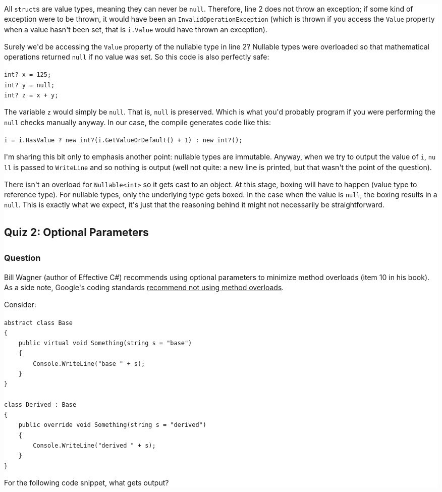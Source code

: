 All `struct`s are value types, meaning they can never be `null`. Therefore, line 2 does not throw an exception; if some kind of exception were to be thrown, it would have been an `InvalidOperationException` (which is thrown if you access the `Value` property when a value hasn't been set, that is `i.Value` would have thrown an exception).

Surely we'd be accessing the `Value` property of the nullable type in line 2? Nullable types were overloaded so that mathematical operations returned `null` if no value was set. So this code is also perfectly safe:

    int? x = 125;
    int? y = null;
    int? z = x + y;

The variable `z` would simply be `null`. That is, `null` is preserved. Which is what you'd probably program if you were performing the `null` checks manually anyway. In our case, the compile generates code like this:

    i = i.HasValue ? new int?(i.GetValueOrDefault() + 1) : new int?();

I'm sharing this bit only to emphasis another point: nullable types are immutable. Anyway, when we try to output the value of `i`, `null` is passed to `WriteLine` and so nothing is output (well not quite: a new line is printed, but that wasn't the point of the question).

There isn't an overload for `Nullable<int>` so it gets cast to an object. At this stage, boxing will have to happen (value type to reference type). For nullable types, only the underlying type gets boxed. In the case when the value is `null`, the boxing results in a `null`. This is exactly what we expect, it's just that the reasoning behind it might not necessarily be straightforward.

## Quiz 2: Optional Parameters

### Question

Bill Wagner (author of Effective C#) recommends using optional parameters to minimize method overloads (item 10 in his book). As a side note, Google's coding standards [recommend not using method overloads](https://google.github.io/styleguide/cppguide.html#Function_Overloading).

Consider:

    abstract class Base
    {
        public virtual void Something(string s = "base")
        {
            Console.WriteLine("base " + s);
        }
    }

    class Derived : Base
    {
        public override void Something(string s = "derived")
        {
            Console.WriteLine("derived " + s);
        }
    }

For the following code snippet, what gets output?
